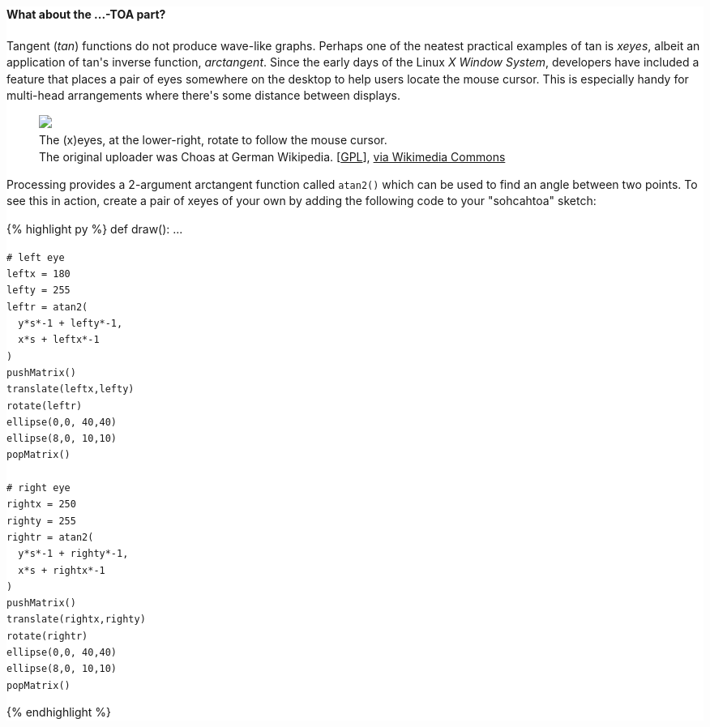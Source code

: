 #### What about the ...-TOA part?

Tangent (*tan*) functions do not produce wave-like graphs. Perhaps one of the neatest practical examples of tan is *xeyes*, albeit an application of tan's inverse function, *arctangent*. Since the early days of the Linux *X Window System*, developers have included a feature that places a pair of eyes somewhere on the desktop to help users locate the mouse cursor. This is especially handy for multi-head arrangements where there's some distance between displays.

<figure>
  <img src="{{ site.url }}/img/pitl04/wikimedia-backup/512px-Blackbox-Fenstermanager.png" />
  <figcaption>
    The (x)eyes, at the lower-right, rotate to follow the mouse cursor.<br />
    The original uploader was Choas at German Wikipedia. [<a href="http://www.gnu.org/licenses/gpl.html">GPL</a>], <a href="https://commons.wikimedia.org/wiki/File:Blackbox-Fenstermanager.png">via Wikimedia Commons</a>
  </figcaption>
</figure>

Processing provides a 2-argument arctangent function called `atan2()` which can be used to find an angle between two points. To see this in action, create a pair of xeyes of your own by adding the following code to your "sohcahtoa" sketch:

{% highlight py %}
def draw():
    ...

    # left eye
    leftx = 180
    lefty = 255
    leftr = atan2(
      y*s*-1 + lefty*-1,
      x*s + leftx*-1
    )
    pushMatrix()
    translate(leftx,lefty)
    rotate(leftr)
    ellipse(0,0, 40,40)
    ellipse(8,0, 10,10)
    popMatrix()

    # right eye
    rightx = 250
    righty = 255
    rightr = atan2(
      y*s*-1 + righty*-1,
      x*s + rightx*-1
    )
    pushMatrix()
    translate(rightx,righty)
    rotate(rightr)
    ellipse(0,0, 40,40)
    ellipse(8,0, 10,10)
    popMatrix()
{% endhighlight %}
